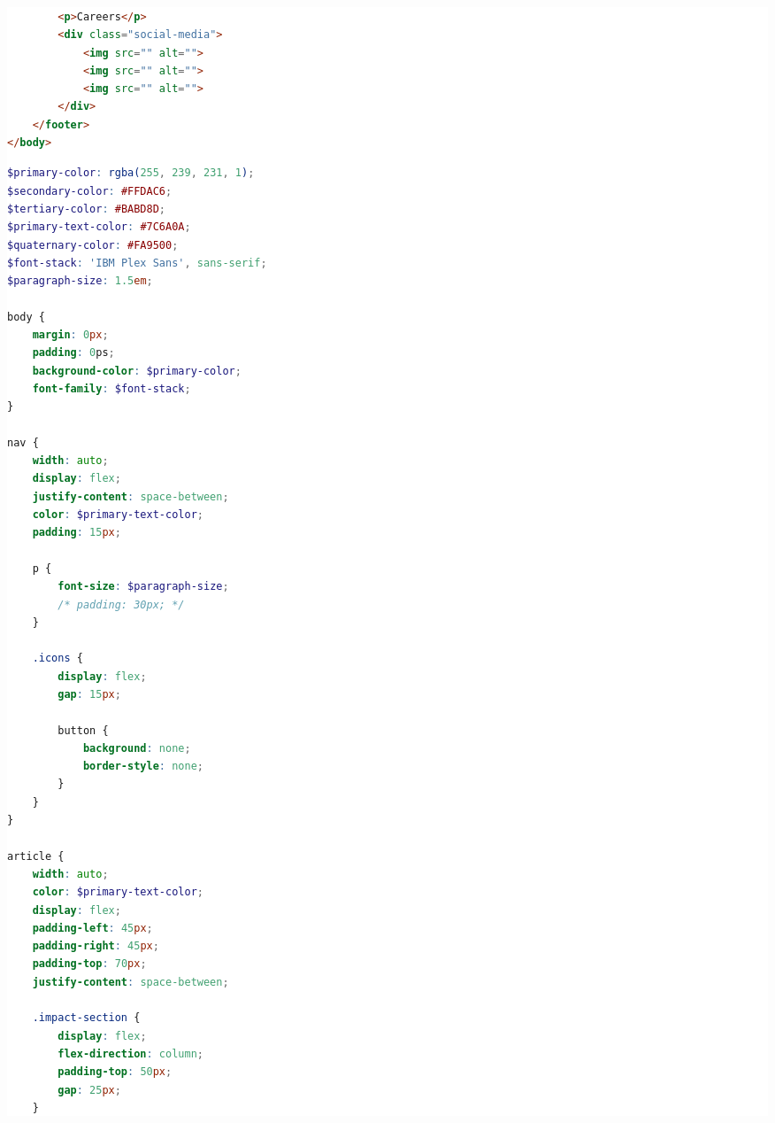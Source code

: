 ```html
        <p>Careers</p>
        <div class="social-media">
            <img src="" alt="">
            <img src="" alt="">
            <img src="" alt="">
        </div>
    </footer>
</body>
```

```scss
$primary-color: rgba(255, 239, 231, 1);
$secondary-color: #FFDAC6;
$tertiary-color: #BABD8D;
$primary-text-color: #7C6A0A;
$quaternary-color: #FA9500;
$font-stack: 'IBM Plex Sans', sans-serif;
$paragraph-size: 1.5em;

body {
    margin: 0px;
    padding: 0ps;
    background-color: $primary-color;
    font-family: $font-stack;
}

nav {
    width: auto;
    display: flex;
    justify-content: space-between;
    color: $primary-text-color;
    padding: 15px;

    p {
        font-size: $paragraph-size;
        /* padding: 30px; */
    }

    .icons {
        display: flex;
        gap: 15px;

        button {
            background: none;
            border-style: none;
        }
    }
}

article {
    width: auto;
    color: $primary-text-color;
    display: flex;
    padding-left: 45px;
    padding-right: 45px;
    padding-top: 70px;
    justify-content: space-between;

    .impact-section {
        display: flex;
        flex-direction: column;
        padding-top: 50px;
        gap: 25px;
    }
```